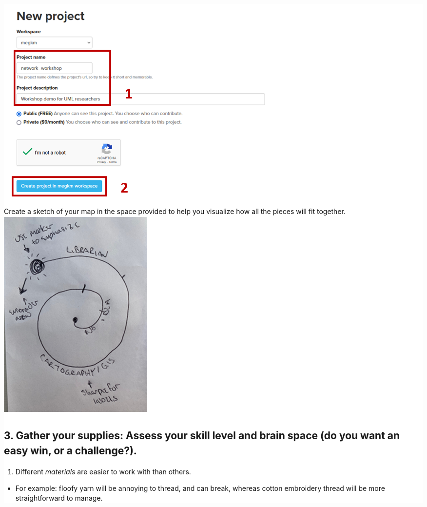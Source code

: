 ![Plan Map](img/step2.PNG)
<br>
Create a sketch of your map in the space provided to help you visualize how all the pieces will fit together.  
![Draw Map](img/step2a.PNG)
<br>

## 3. **Gather** your supplies: Assess your skill level and brain space (do you want an easy win, or a challenge?).   
1. Different _materials_ are easier to work with than others. 
* For example: floofy yarn will be annoying to thread, and can break, whereas cotton embroidery thread will be more straightforward to manage.  